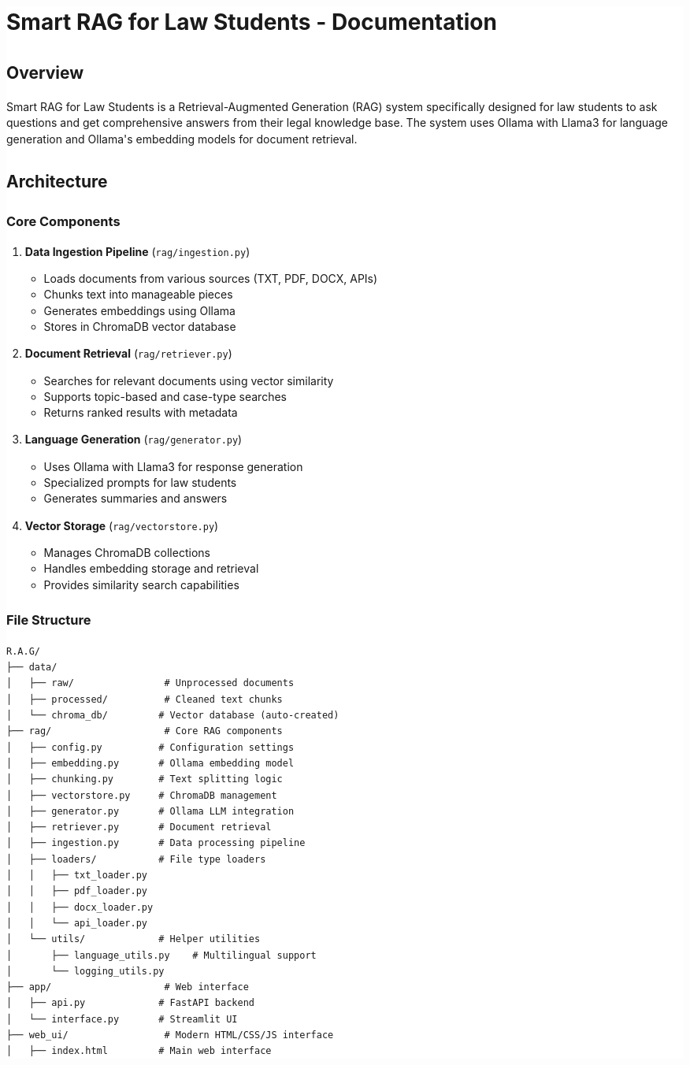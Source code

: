 # Smart RAG for Law Students - Documentation

## Overview

Smart RAG for Law Students is a Retrieval-Augmented Generation (RAG) system specifically designed for law students to ask questions and get comprehensive answers from their legal knowledge base. The system uses Ollama with Llama3 for language generation and Ollama's embedding models for document retrieval.

## Architecture

### Core Components

1. **Data Ingestion Pipeline** (`rag/ingestion.py`)
   - Loads documents from various sources (TXT, PDF, DOCX, APIs)
   - Chunks text into manageable pieces
   - Generates embeddings using Ollama
   - Stores in ChromaDB vector database

2. **Document Retrieval** (`rag/retriever.py`)
   - Searches for relevant documents using vector similarity
   - Supports topic-based and case-type searches
   - Returns ranked results with metadata

3. **Language Generation** (`rag/generator.py`)
   - Uses Ollama with Llama3 for response generation
   - Specialized prompts for law students
   - Generates summaries and answers

4. **Vector Storage** (`rag/vectorstore.py`)
   - Manages ChromaDB collections
   - Handles embedding storage and retrieval
   - Provides similarity search capabilities

### File Structure

```
R.A.G/
├── data/
│   ├── raw/                # Unprocessed documents
│   ├── processed/          # Cleaned text chunks
│   └── chroma_db/         # Vector database (auto-created)
├── rag/                    # Core RAG components
│   ├── config.py          # Configuration settings
│   ├── embedding.py       # Ollama embedding model
│   ├── chunking.py        # Text splitting logic
│   ├── vectorstore.py     # ChromaDB management
│   ├── generator.py       # Ollama LLM integration
│   ├── retriever.py       # Document retrieval
│   ├── ingestion.py       # Data processing pipeline
│   ├── loaders/           # File type loaders
│   │   ├── txt_loader.py
│   │   ├── pdf_loader.py
│   │   ├── docx_loader.py
│   │   └── api_loader.py
│   └── utils/             # Helper utilities
│       ├── language_utils.py    # Multilingual support
│       └── logging_utils.py
├── app/                    # Web interface
│   ├── api.py             # FastAPI backend
│   └── interface.py       # Streamlit UI
├── web_ui/                 # Modern HTML/CSS/JS interface
│   ├── index.html         # Main web interface
```
